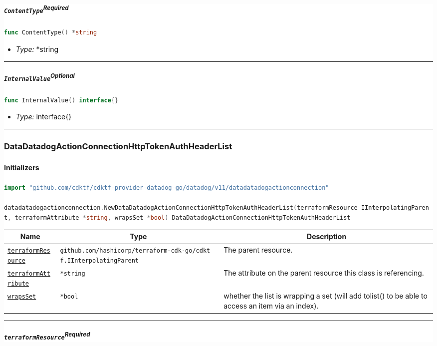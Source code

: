 ##### `ContentType`<sup>Required</sup> <a name="ContentType" id="@cdktf/provider-datadog.dataDatadogActionConnection.DataDatadogActionConnectionHttpTokenAuthBodyOutputReference.property.contentType"></a>

```go
func ContentType() *string
```

- *Type:* *string

---

##### `InternalValue`<sup>Optional</sup> <a name="InternalValue" id="@cdktf/provider-datadog.dataDatadogActionConnection.DataDatadogActionConnectionHttpTokenAuthBodyOutputReference.property.internalValue"></a>

```go
func InternalValue() interface{}
```

- *Type:* interface{}

---


### DataDatadogActionConnectionHttpTokenAuthHeaderList <a name="DataDatadogActionConnectionHttpTokenAuthHeaderList" id="@cdktf/provider-datadog.dataDatadogActionConnection.DataDatadogActionConnectionHttpTokenAuthHeaderList"></a>

#### Initializers <a name="Initializers" id="@cdktf/provider-datadog.dataDatadogActionConnection.DataDatadogActionConnectionHttpTokenAuthHeaderList.Initializer"></a>

```go
import "github.com/cdktf/cdktf-provider-datadog-go/datadog/v11/datadatadogactionconnection"

datadatadogactionconnection.NewDataDatadogActionConnectionHttpTokenAuthHeaderList(terraformResource IInterpolatingParent, terraformAttribute *string, wrapsSet *bool) DataDatadogActionConnectionHttpTokenAuthHeaderList
```

| **Name** | **Type** | **Description** |
| --- | --- | --- |
| <code><a href="#@cdktf/provider-datadog.dataDatadogActionConnection.DataDatadogActionConnectionHttpTokenAuthHeaderList.Initializer.parameter.terraformResource">terraformResource</a></code> | <code>github.com/hashicorp/terraform-cdk-go/cdktf.IInterpolatingParent</code> | The parent resource. |
| <code><a href="#@cdktf/provider-datadog.dataDatadogActionConnection.DataDatadogActionConnectionHttpTokenAuthHeaderList.Initializer.parameter.terraformAttribute">terraformAttribute</a></code> | <code>*string</code> | The attribute on the parent resource this class is referencing. |
| <code><a href="#@cdktf/provider-datadog.dataDatadogActionConnection.DataDatadogActionConnectionHttpTokenAuthHeaderList.Initializer.parameter.wrapsSet">wrapsSet</a></code> | <code>*bool</code> | whether the list is wrapping a set (will add tolist() to be able to access an item via an index). |

---

##### `terraformResource`<sup>Required</sup> <a name="terraformResource" id="@cdktf/provider-datadog.dataDatadogActionConnection.DataDatadogActionConnectionHttpTokenAuthHeaderList.Initializer.parameter.terraformResource"></a>
